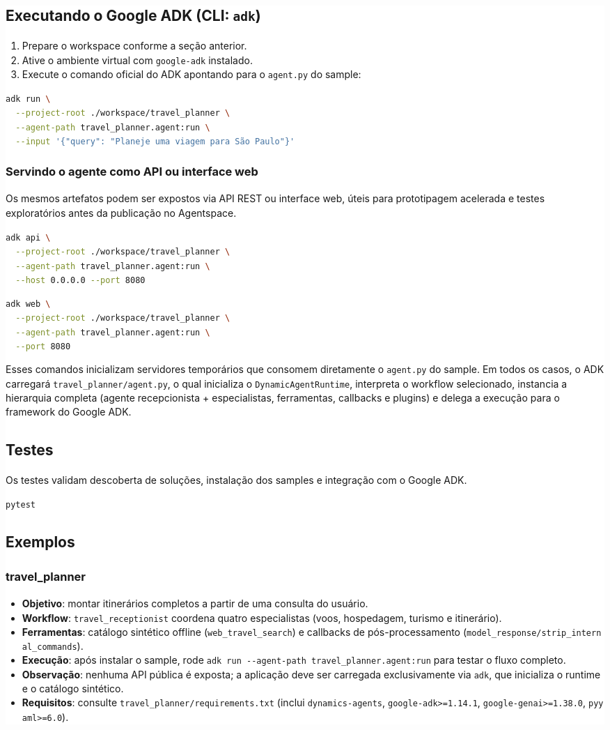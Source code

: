 ## Executando o Google ADK (CLI: `adk`)

1. Prepare o workspace conforme a seção anterior.
2. Ative o ambiente virtual com `google-adk` instalado.
3. Execute o comando oficial do ADK apontando para o `agent.py` do sample:

```bash
adk run \
  --project-root ./workspace/travel_planner \
  --agent-path travel_planner.agent:run \
  --input '{"query": "Planeje uma viagem para São Paulo"}'
```

### Servindo o agente como API ou interface web

Os mesmos artefatos podem ser expostos via API REST ou interface web, úteis para
prototipagem acelerada e testes exploratórios antes da publicação no Agentspace.

```bash
adk api \
  --project-root ./workspace/travel_planner \
  --agent-path travel_planner.agent:run \
  --host 0.0.0.0 --port 8080
```

```bash
adk web \
  --project-root ./workspace/travel_planner \
  --agent-path travel_planner.agent:run \
  --port 8080
```

Esses comandos inicializam servidores temporários que consomem diretamente o
`agent.py` do sample. Em todos os casos, o ADK carregará
`travel_planner/agent.py`, o qual inicializa o `DynamicAgentRuntime`, interpreta
o workflow selecionado, instancia a hierarquia completa (agente recepcionista +
especialistas, ferramentas, callbacks e plugins) e delega a execução para o
framework do Google ADK.

## Testes

Os testes validam descoberta de soluções, instalação dos samples e integração
com o Google ADK.

```bash
pytest
```

## Exemplos

### travel_planner

- **Objetivo**: montar itinerários completos a partir de uma consulta do usuário.
- **Workflow**: `travel_receptionist` coordena quatro especialistas (voos,
  hospedagem, turismo e itinerário).
- **Ferramentas**: catálogo sintético offline (`web_travel_search`) e callbacks
  de pós-processamento (`model_response/strip_internal_commands`).
- **Execução**: após instalar o sample, rode `adk run --agent-path
  travel_planner.agent:run` para testar o fluxo completo.
- **Observação**: nenhuma API pública é exposta; a aplicação deve ser carregada
  exclusivamente via `adk`, que inicializa o runtime e o catálogo sintético.
- **Requisitos**: consulte `travel_planner/requirements.txt` (inclui
  `dynamics-agents`, `google-adk>=1.14.1`, `google-genai>=1.38.0`,
  `pyyaml>=6.0`).
